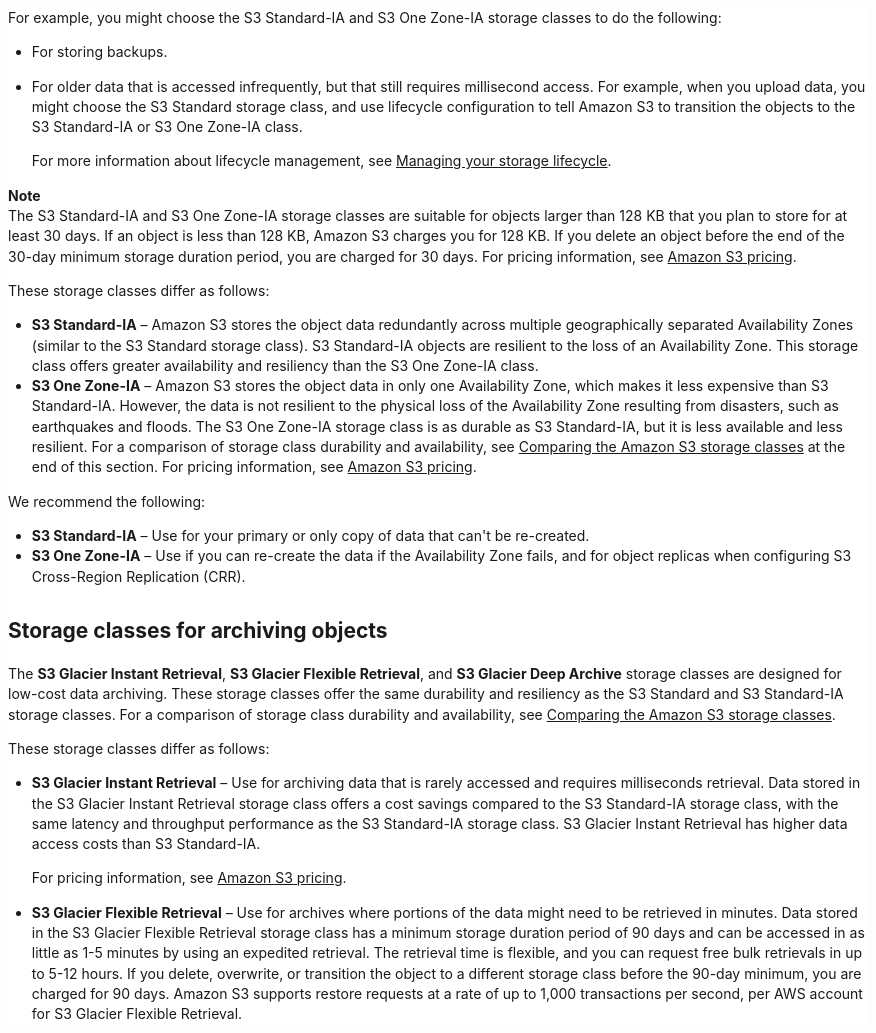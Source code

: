 For example, you might choose the S3 Standard\-IA and S3 One Zone\-IA storage classes to do the following:
+ For storing backups\. 
+ For older data that is accessed infrequently, but that still requires millisecond access\. For example, when you upload data, you might choose the S3 Standard storage class, and use lifecycle configuration to tell Amazon S3 to transition the objects to the S3 Standard\-IA or S3 One Zone\-IA class\.

  For more information about lifecycle management, see [Managing your storage lifecycle](object-lifecycle-mgmt.md)\.

**Note**  
The S3 Standard\-IA and S3 One Zone\-IA storage classes are suitable for objects larger than 128 KB that you plan to store for at least 30 days\. If an object is less than 128 KB, Amazon S3 charges you for 128 KB\. If you delete an object before the end of the 30\-day minimum storage duration period, you are charged for 30 days\. For pricing information, see [Amazon S3 pricing](https://aws.amazon.com/s3/pricing/)\.

These storage classes differ as follows:
+ **S3 Standard\-IA** – Amazon S3 stores the object data redundantly across multiple geographically separated Availability Zones \(similar to the S3 Standard storage class\)\. S3 Standard\-IA objects are resilient to the loss of an Availability Zone\. This storage class offers greater availability and resiliency than the S3 One Zone\-IA class\. 
+ **S3 One Zone\-IA** – Amazon S3 stores the object data in only one Availability Zone, which makes it less expensive than S3 Standard\-IA\. However, the data is not resilient to the physical loss of the Availability Zone resulting from disasters, such as earthquakes and floods\. The S3 One Zone\-IA storage class is as durable as S3 Standard\-IA, but it is less available and less resilient\. For a comparison of storage class durability and availability, see [Comparing the Amazon S3 storage classes](#sc-compare) at the end of this section\. For pricing information, see [Amazon S3 pricing](https://aws.amazon.com/s3/pricing/)\. 

We recommend the following:
+ **S3 Standard\-IA** – Use for your primary or only copy of data that can't be re\-created\. 
+ **S3 One Zone\-IA** – Use if you can re\-create the data if the Availability Zone fails, and for object replicas when configuring S3 Cross\-Region Replication \(CRR\)\. 

## Storage classes for archiving objects<a name="sc-glacier"></a>

The **S3 Glacier Instant Retrieval**, **S3 Glacier Flexible Retrieval**, and **S3 Glacier Deep Archive** storage classes are designed for low\-cost data archiving\. These storage classes offer the same durability and resiliency as the S3 Standard and S3 Standard\-IA storage classes\. For a comparison of storage class durability and availability, see [Comparing the Amazon S3 storage classes](#sc-compare)\.

These storage classes differ as follows:
+ **S3 Glacier Instant Retrieval** – Use for archiving data that is rarely accessed and requires milliseconds retrieval\. Data stored in the S3 Glacier Instant Retrieval storage class offers a cost savings compared to the S3 Standard\-IA storage class, with the same latency and throughput performance as the S3 Standard\-IA storage class\. S3 Glacier Instant Retrieval has higher data access costs than S3 Standard\-IA\. 

  For pricing information, see [Amazon S3 pricing](https://aws.amazon.com/s3/pricing/)\.
+ **S3 Glacier Flexible Retrieval** – Use for archives where portions of the data might need to be retrieved in minutes\. Data stored in the S3 Glacier Flexible Retrieval storage class has a minimum storage duration period of 90 days and can be accessed in as little as 1\-5 minutes by using an expedited retrieval\. The retrieval time is flexible, and you can request free bulk retrievals in up to 5\-12 hours\. If you delete, overwrite, or transition the object to a different storage class before the 90\-day minimum, you are charged for 90 days\. Amazon S3 supports restore requests at a rate of up to 1,000 transactions per second, per AWS account for S3 Glacier Flexible Retrieval\.
